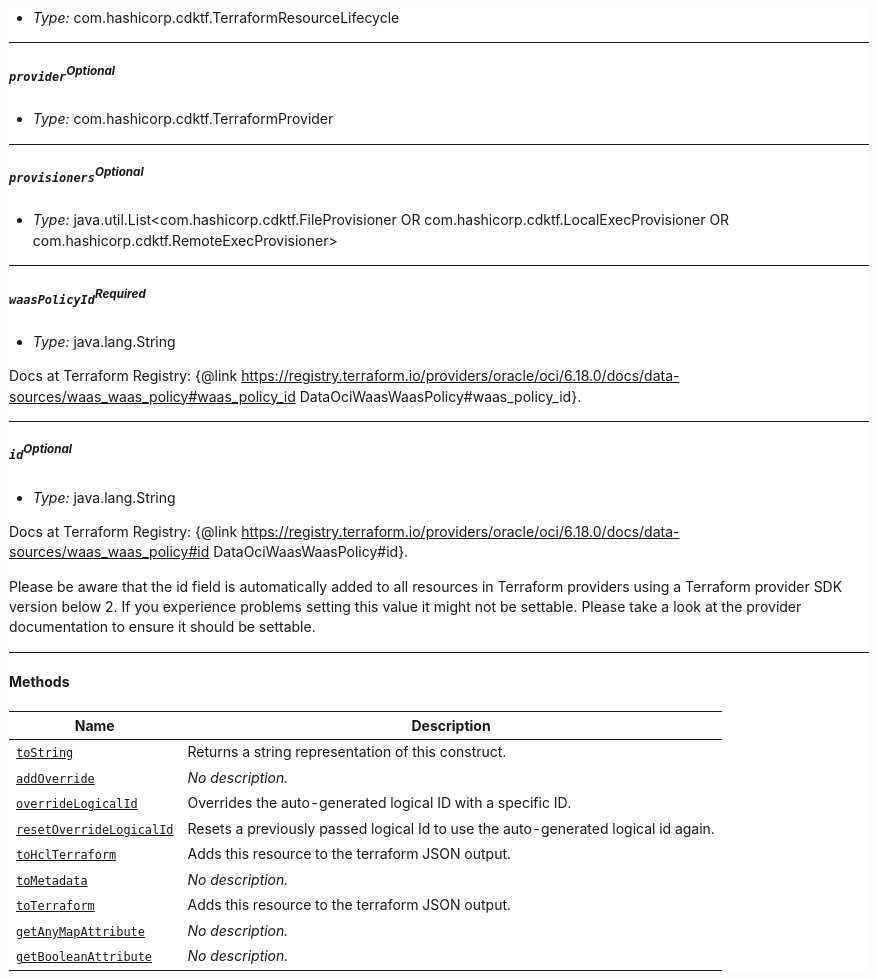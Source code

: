 - *Type:* com.hashicorp.cdktf.TerraformResourceLifecycle

---

##### `provider`<sup>Optional</sup> <a name="provider" id="rhizo-co-terraform-provider-oci.dataOciWaasWaasPolicy.DataOciWaasWaasPolicy.Initializer.parameter.provider"></a>

- *Type:* com.hashicorp.cdktf.TerraformProvider

---

##### `provisioners`<sup>Optional</sup> <a name="provisioners" id="rhizo-co-terraform-provider-oci.dataOciWaasWaasPolicy.DataOciWaasWaasPolicy.Initializer.parameter.provisioners"></a>

- *Type:* java.util.List<com.hashicorp.cdktf.FileProvisioner OR com.hashicorp.cdktf.LocalExecProvisioner OR com.hashicorp.cdktf.RemoteExecProvisioner>

---

##### `waasPolicyId`<sup>Required</sup> <a name="waasPolicyId" id="rhizo-co-terraform-provider-oci.dataOciWaasWaasPolicy.DataOciWaasWaasPolicy.Initializer.parameter.waasPolicyId"></a>

- *Type:* java.lang.String

Docs at Terraform Registry: {@link https://registry.terraform.io/providers/oracle/oci/6.18.0/docs/data-sources/waas_waas_policy#waas_policy_id DataOciWaasWaasPolicy#waas_policy_id}.

---

##### `id`<sup>Optional</sup> <a name="id" id="rhizo-co-terraform-provider-oci.dataOciWaasWaasPolicy.DataOciWaasWaasPolicy.Initializer.parameter.id"></a>

- *Type:* java.lang.String

Docs at Terraform Registry: {@link https://registry.terraform.io/providers/oracle/oci/6.18.0/docs/data-sources/waas_waas_policy#id DataOciWaasWaasPolicy#id}.

Please be aware that the id field is automatically added to all resources in Terraform providers using a Terraform provider SDK version below 2.
If you experience problems setting this value it might not be settable. Please take a look at the provider documentation to ensure it should be settable.

---

#### Methods <a name="Methods" id="Methods"></a>

| **Name** | **Description** |
| --- | --- |
| <code><a href="#rhizo-co-terraform-provider-oci.dataOciWaasWaasPolicy.DataOciWaasWaasPolicy.toString">toString</a></code> | Returns a string representation of this construct. |
| <code><a href="#rhizo-co-terraform-provider-oci.dataOciWaasWaasPolicy.DataOciWaasWaasPolicy.addOverride">addOverride</a></code> | *No description.* |
| <code><a href="#rhizo-co-terraform-provider-oci.dataOciWaasWaasPolicy.DataOciWaasWaasPolicy.overrideLogicalId">overrideLogicalId</a></code> | Overrides the auto-generated logical ID with a specific ID. |
| <code><a href="#rhizo-co-terraform-provider-oci.dataOciWaasWaasPolicy.DataOciWaasWaasPolicy.resetOverrideLogicalId">resetOverrideLogicalId</a></code> | Resets a previously passed logical Id to use the auto-generated logical id again. |
| <code><a href="#rhizo-co-terraform-provider-oci.dataOciWaasWaasPolicy.DataOciWaasWaasPolicy.toHclTerraform">toHclTerraform</a></code> | Adds this resource to the terraform JSON output. |
| <code><a href="#rhizo-co-terraform-provider-oci.dataOciWaasWaasPolicy.DataOciWaasWaasPolicy.toMetadata">toMetadata</a></code> | *No description.* |
| <code><a href="#rhizo-co-terraform-provider-oci.dataOciWaasWaasPolicy.DataOciWaasWaasPolicy.toTerraform">toTerraform</a></code> | Adds this resource to the terraform JSON output. |
| <code><a href="#rhizo-co-terraform-provider-oci.dataOciWaasWaasPolicy.DataOciWaasWaasPolicy.getAnyMapAttribute">getAnyMapAttribute</a></code> | *No description.* |
| <code><a href="#rhizo-co-terraform-provider-oci.dataOciWaasWaasPolicy.DataOciWaasWaasPolicy.getBooleanAttribute">getBooleanAttribute</a></code> | *No description.* |